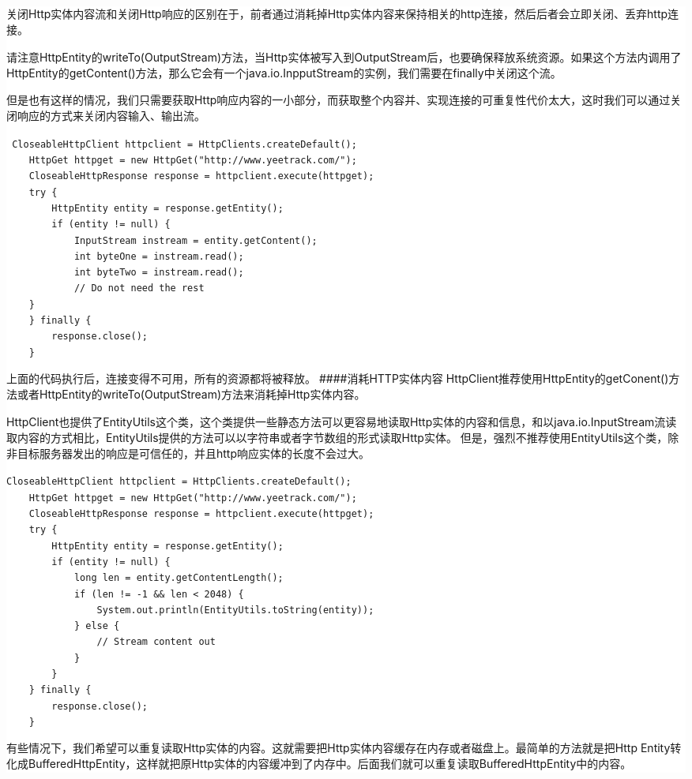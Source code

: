 关闭Http实体内容流和关闭Http响应的区别在于，前者通过消耗掉Http实体内容来保持相关的http连接，然后后者会立即关闭、丢弃http连接。

请注意HttpEntity的writeTo(OutputStream)方法，当Http实体被写入到OutputStream后，也要确保释放系统资源。如果这个方法内调用了HttpEntity的getContent()方法，那么它会有一个java.io.InpputStream的实例，我们需要在finally中关闭这个流。

但是也有这样的情况，我们只需要获取Http响应内容的一小部分，而获取整个内容并、实现连接的可重复性代价太大，这时我们可以通过关闭响应的方式来关闭内容输入、输出流。

```
 CloseableHttpClient httpclient = HttpClients.createDefault();
    HttpGet httpget = new HttpGet("http://www.yeetrack.com/");
    CloseableHttpResponse response = httpclient.execute(httpget);
    try {
        HttpEntity entity = response.getEntity();
        if (entity != null) {
            InputStream instream = entity.getContent();
            int byteOne = instream.read();
            int byteTwo = instream.read();
            // Do not need the rest
    }
    } finally {
        response.close();
    }

```

上面的代码执行后，连接变得不可用，所有的资源都将被释放。
####消耗HTTP实体内容
HttpClient推荐使用HttpEntity的getConent()方法或者HttpEntity的writeTo(OutputStream)方法来消耗掉Http实体内容。

HttpClient也提供了EntityUtils这个类，这个类提供一些静态方法可以更容易地读取Http实体的内容和信息，和以java.io.InputStream流读取内容的方式相比，EntityUtils提供的方法可以以字符串或者字节数组的形式读取Http实体。
但是，强烈不推荐使用EntityUtils这个类，除非目标服务器发出的响应是可信任的，并且http响应实体的长度不会过大。

```
CloseableHttpClient httpclient = HttpClients.createDefault();
    HttpGet httpget = new HttpGet("http://www.yeetrack.com/");
    CloseableHttpResponse response = httpclient.execute(httpget);
    try {
        HttpEntity entity = response.getEntity();
        if (entity != null) {
            long len = entity.getContentLength();
            if (len != -1 && len < 2048) {
                System.out.println(EntityUtils.toString(entity));
            } else {
                // Stream content out
            }
        }
    } finally {
        response.close();
    }
```


有些情况下，我们希望可以重复读取Http实体的内容。这就需要把Http实体内容缓存在内存或者磁盘上。最简单的方法就是把Http Entity转化成BufferedHttpEntity，这样就把原Http实体的内容缓冲到了内存中。后面我们就可以重复读取BufferedHttpEntity中的内容。
